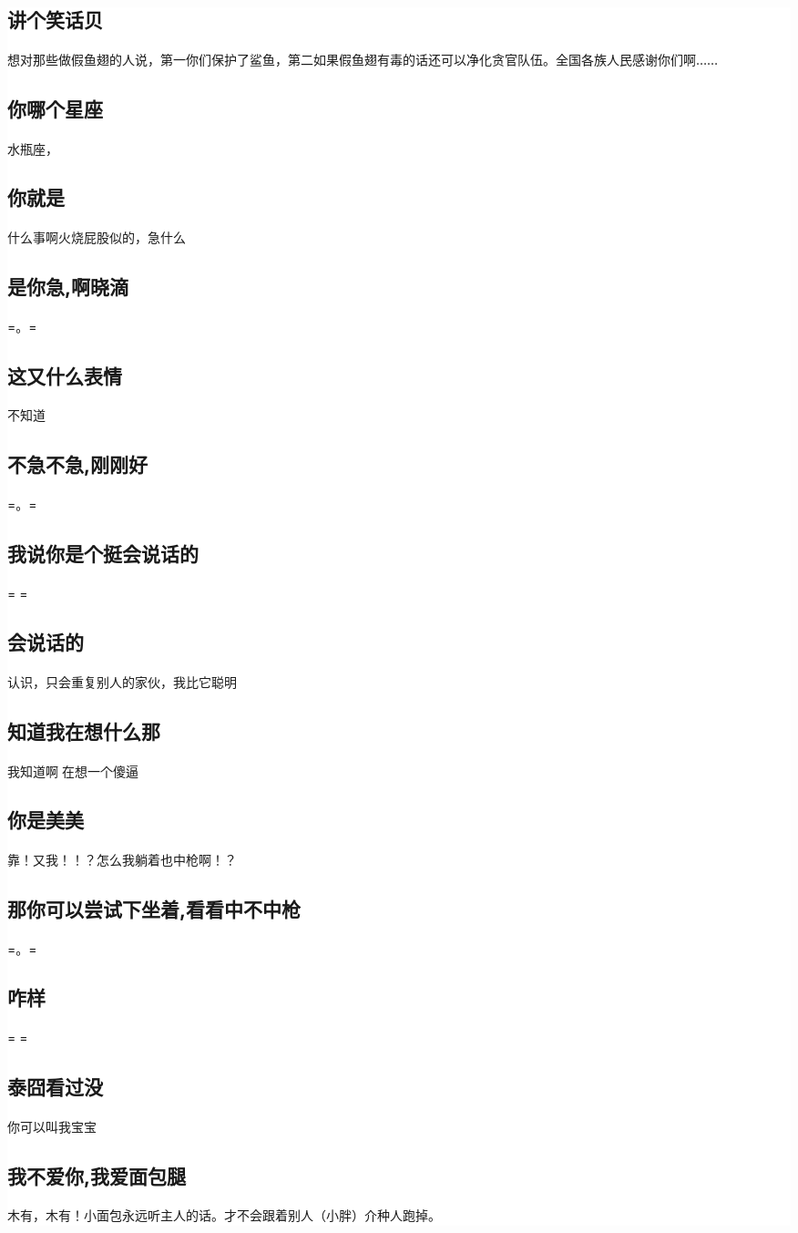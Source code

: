 ## 讲个笑话贝
想对那些做假鱼翅的人说，第一你们保护了鲨鱼，第二如果假鱼翅有毒的话还可以净化贪官队伍。全国各族人民感谢你们啊……

## 你哪个星座
水瓶座，

## 你就是
什么事啊火烧屁股似的，急什么

## 是你急,啊晓滴
=。=

## 这又什么表情
不知道

## 不急不急,刚刚好
=。=

## 我说你是个挺会说话的
= =

## 会说话的
认识，只会重复别人的家伙，我比它聪明

## 知道我在想什么那
我知道啊 在想一个傻逼

## 你是美美
靠！又我！！？怎么我躺着也中枪啊！？

## 那你可以尝试下坐着,看看中不中枪
=。=

## 咋样
= =

## 泰囧看过没
你可以叫我宝宝

## 我不爱你,我爱面包腿
木有，木有！小面包永远听主人的话。才不会跟着别人（小胖）介种人跑掉。
